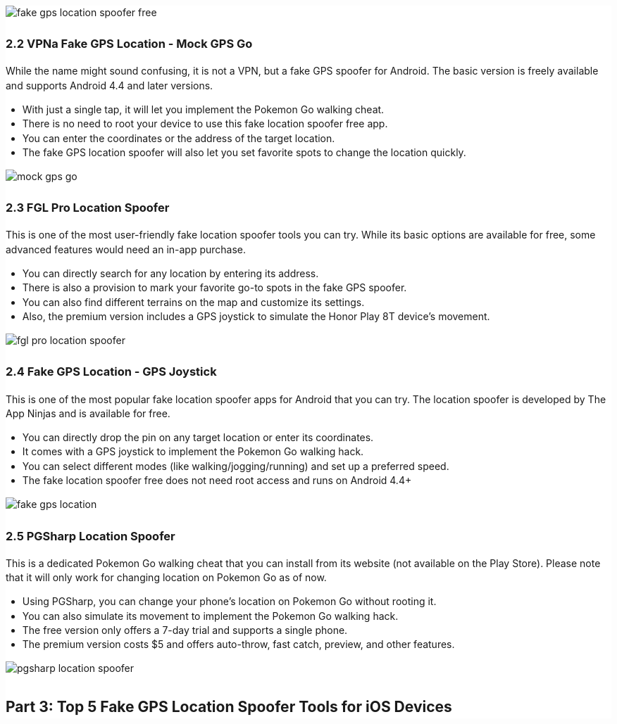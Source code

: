 ![fake gps location spoofer free](https://images.wondershare.com/drfone/2023/virtuallocation/location-spoofer-app-1.jpg)

### 2.2 VPNa Fake GPS Location - Mock GPS Go

While the name might sound confusing, it is not a VPN, but a fake GPS spoofer for Android. The basic version is freely available and supports Android 4.4 and later versions.

- With just a single tap, it will let you implement the Pokemon Go walking cheat.
- There is no need to root your device to use this fake location spoofer free app.
- You can enter the coordinates or the address of the target location.
- The fake GPS location spoofer will also let you set favorite spots to change the location quickly.

![mock gps go](https://images.wondershare.com/drfone/2023/virtuallocation/location-spoofer-app-2.jpg)

### 2.3 FGL Pro Location Spoofer

This is one of the most user-friendly fake location spoofer tools you can try. While its basic options are available for free, some advanced features would need an in-app purchase.

- You can directly search for any location by entering its address.
- There is also a provision to mark your favorite go-to spots in the fake GPS spoofer.
- You can also find different terrains on the map and customize its settings.
- Also, the premium version includes a GPS joystick to simulate the Honor Play 8T device’s movement.

![fgl pro location spoofer](https://images.wondershare.com/drfone/2023/virtuallocation/location-spoofer-app-3.jpg)

### 2.4 Fake GPS Location - GPS Joystick

This is one of the most popular fake location spoofer apps for Android that you can try. The location spoofer is developed by The App Ninjas and is available for free.

- You can directly drop the pin on any target location or enter its coordinates.
- It comes with a GPS joystick to implement the Pokemon Go walking hack.
- You can select different modes (like walking/jogging/running) and set up a preferred speed.
- The fake location spoofer free does not need root access and runs on Android 4.4+

![fake gps location](https://images.wondershare.com/drfone/2023/virtuallocation/location-spoofer-app-4.jpg)

### 2.5 PGSharp Location Spoofer

This is a dedicated Pokemon Go walking cheat that you can install from its website (not available on the Play Store). Please note that it will only work for changing location on Pokemon Go as of now.

- Using PGSharp, you can change your phone’s location on Pokemon Go without rooting it.
- You can also simulate its movement to implement the Pokemon Go walking hack.
- The free version only offers a 7-day trial and supports a single phone.
- The premium version costs $5 and offers auto-throw, fast catch, preview, and other features.

![pgsharp location spoofer](https://images.wondershare.com/drfone/article/2024/01/pgsharp-5.jpg)

## Part 3: Top 5 Fake GPS Location Spoofer Tools for iOS Devices
